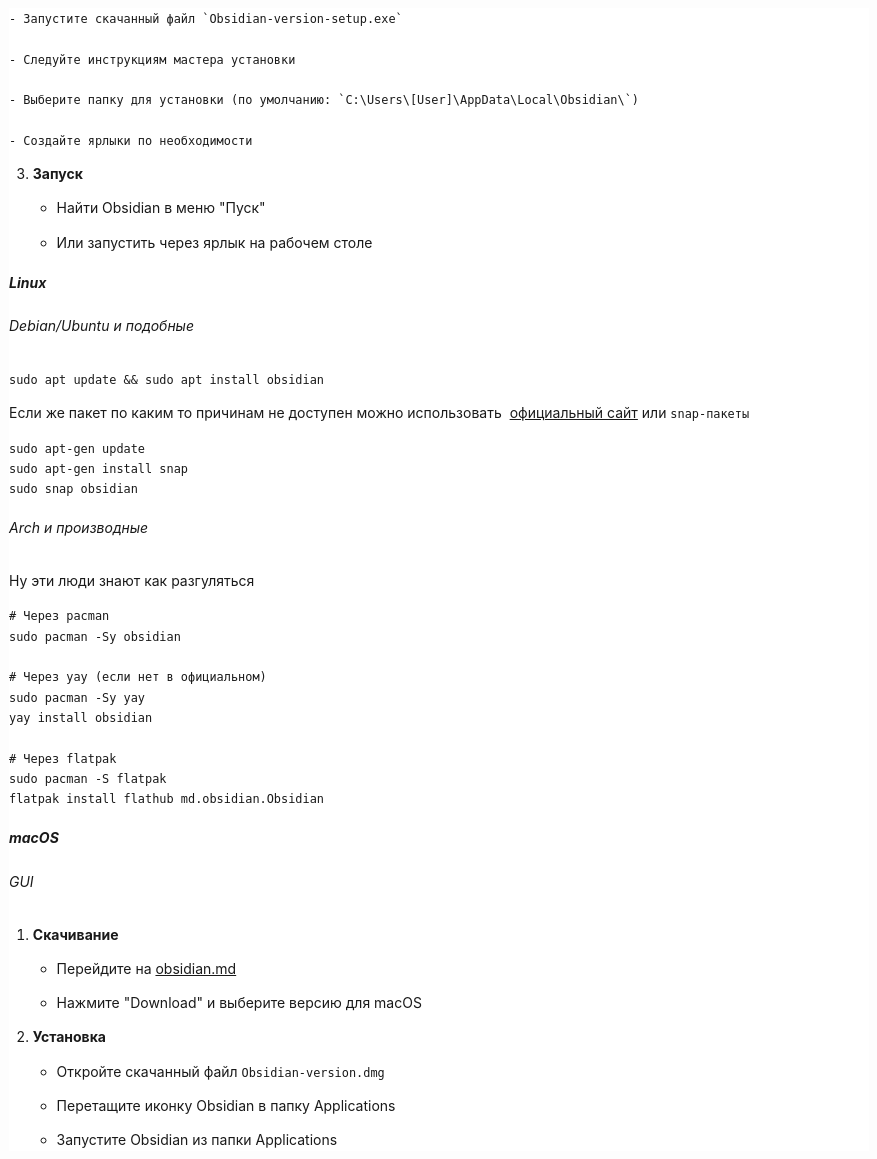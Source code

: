     - Запустите скачанный файл `Obsidian-version-setup.exe`
        
    - Следуйте инструкциям мастера установки
        
    - Выберите папку для установки (по умолчанию: `C:\Users\[User]\AppData\Local\Obsidian\`)
        
    - Создайте ярлыки по необходимости
        
3. **Запуск**
    
    - Найти Obsidian в меню "Пуск"
        
    - Или запустить через ярлык на рабочем столе

##### Linux

###### Debian/Ubuntu и подобные
``` shell
sudo apt update && sudo apt install obsidian
```
Если же пакет по каким то причинам не доступен можно использовать  [официальный сайт](https://obsidian.md/) или `snap-пакеты`
```shell
sudo apt-gen update
sudo apt-gen install snap
sudo snap obsidian
```

###### Arch и производные
Ну эти люди знают как разгуляться
```shell
# Через pacman 
sudo pacman -Sy obsidian

# Через yay (если нет в официальном)
sudo pacman -Sy yay
yay install obsidian

# Через flatpak
sudo pacman -S flatpak
flatpak install flathub md.obsidian.Obsidian
```
##### macOS 

###### GUI

1. **Скачивание**
    
    - Перейдите на [obsidian.md](https://obsidian.md/)
        
    - Нажмите "Download" и выберите версию для macOS
        
2. **Установка**
    
    - Откройте скачанный файл `Obsidian-version.dmg`
        
    - Перетащите иконку Obsidian в папку Applications
        
    - Запустите Obsidian из папки Applications
